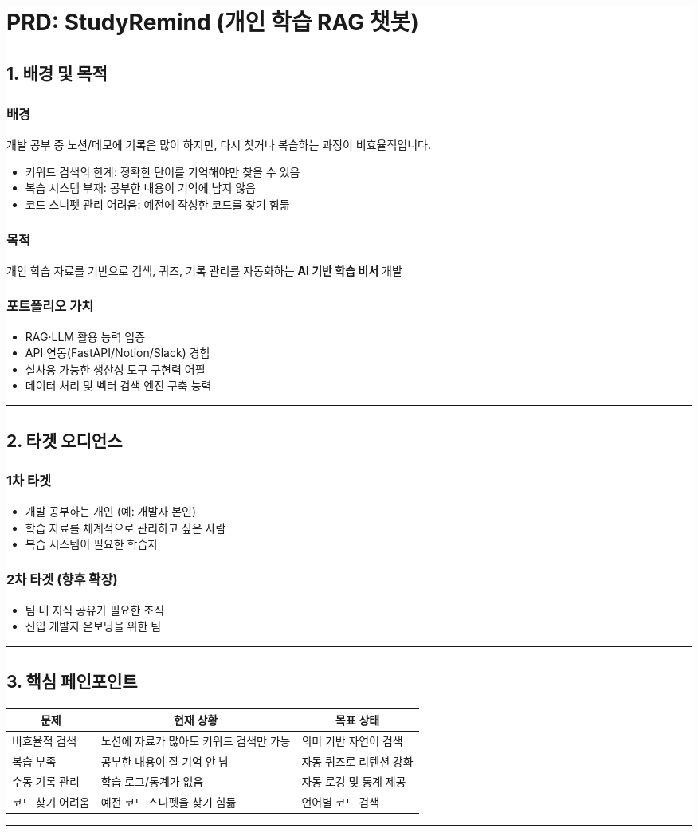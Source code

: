 # PRD: StudyRemind (개인 학습 RAG 챗봇)

## 1. 배경 및 목적

### 배경

개발 공부 중 노션/메모에 기록은 많이 하지만, 다시 찾거나 복습하는 과정이 비효율적입니다.

- 키워드 검색의 한계: 정확한 단어를 기억해야만 찾을 수 있음
- 복습 시스템 부재: 공부한 내용이 기억에 남지 않음
- 코드 스니펫 관리 어려움: 예전에 작성한 코드를 찾기 힘듦

### 목적

개인 학습 자료를 기반으로 검색, 퀴즈, 기록 관리를 자동화하는 **AI 기반 학습 비서** 개발

### 포트폴리오 가치

- RAG·LLM 활용 능력 입증
- API 연동(FastAPI/Notion/Slack) 경험
- 실사용 가능한 생산성 도구 구현력 어필
- 데이터 처리 및 벡터 검색 엔진 구축 능력

---

## 2. 타겟 오디언스

### 1차 타겟

- 개발 공부하는 개인 (예: 개발자 본인)
- 학습 자료를 체계적으로 관리하고 싶은 사람
- 복습 시스템이 필요한 학습자

### 2차 타겟 (향후 확장)

- 팀 내 지식 공유가 필요한 조직
- 신입 개발자 온보딩을 위한 팀

---

## 3. 핵심 페인포인트

| 문제             | 현재 상황                               | 목표 상태               |
| ---------------- | --------------------------------------- | ----------------------- |
| 비효율적 검색    | 노션에 자료가 많아도 키워드 검색만 가능 | 의미 기반 자연어 검색   |
| 복습 부족        | 공부한 내용이 잘 기억 안 남             | 자동 퀴즈로 리텐션 강화 |
| 수동 기록 관리   | 학습 로그/통계가 없음                   | 자동 로깅 및 통계 제공  |
| 코드 찾기 어려움 | 예전 코드 스니펫을 찾기 힘듦            | 언어별 코드 검색        |

---